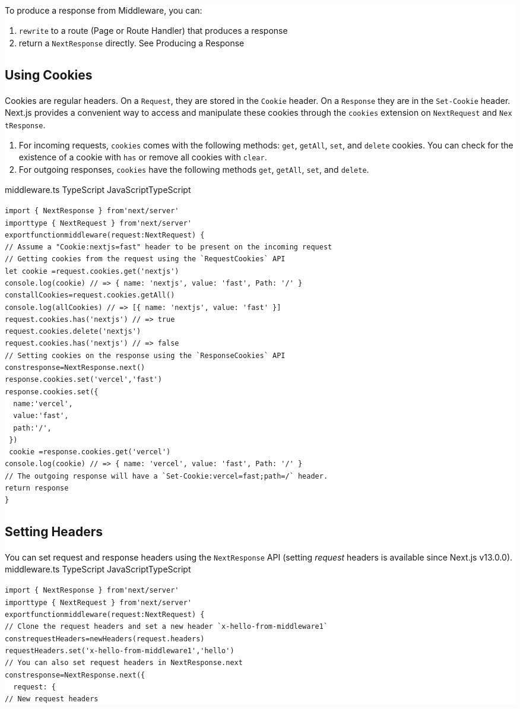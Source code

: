 
To produce a response from Middleware, you can:
  1. `rewrite` to a route (Page or Route Handler) that produces a response
  2. return a `NextResponse` directly. See Producing a Response


## Using Cookies
Cookies are regular headers. On a `Request`, they are stored in the `Cookie` header. On a `Response` they are in the `Set-Cookie` header. Next.js provides a convenient way to access and manipulate these cookies through the `cookies` extension on `NextRequest` and `NextResponse`.
  1. For incoming requests, `cookies` comes with the following methods: `get`, `getAll`, `set`, and `delete` cookies. You can check for the existence of a cookie with `has` or remove all cookies with `clear`.
  2. For outgoing responses, `cookies` have the following methods `get`, `getAll`, `set`, and `delete`.


middleware.ts
TypeScript
JavaScriptTypeScript
```
import { NextResponse } from'next/server'
importtype { NextRequest } from'next/server'
exportfunctionmiddleware(request:NextRequest) {
// Assume a "Cookie:nextjs=fast" header to be present on the incoming request
// Getting cookies from the request using the `RequestCookies` API
let cookie =request.cookies.get('nextjs')
console.log(cookie) // => { name: 'nextjs', value: 'fast', Path: '/' }
constallCookies=request.cookies.getAll()
console.log(allCookies) // => [{ name: 'nextjs', value: 'fast' }]
request.cookies.has('nextjs') // => true
request.cookies.delete('nextjs')
request.cookies.has('nextjs') // => false
// Setting cookies on the response using the `ResponseCookies` API
constresponse=NextResponse.next()
response.cookies.set('vercel','fast')
response.cookies.set({
  name:'vercel',
  value:'fast',
  path:'/',
 })
 cookie =response.cookies.get('vercel')
console.log(cookie) // => { name: 'vercel', value: 'fast', Path: '/' }
// The outgoing response will have a `Set-Cookie:vercel=fast;path=/` header.
return response
}
```

## Setting Headers
You can set request and response headers using the `NextResponse` API (setting _request_ headers is available since Next.js v13.0.0).
middleware.ts
TypeScript
JavaScriptTypeScript
```
import { NextResponse } from'next/server'
importtype { NextRequest } from'next/server'
exportfunctionmiddleware(request:NextRequest) {
// Clone the request headers and set a new header `x-hello-from-middleware1`
constrequestHeaders=newHeaders(request.headers)
requestHeaders.set('x-hello-from-middleware1','hello')
// You can also set request headers in NextResponse.next
constresponse=NextResponse.next({
  request: {
// New request headers
```
